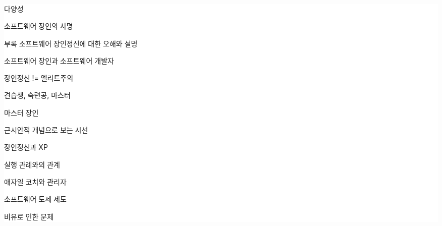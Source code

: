 다양성

소프트웨어 장인의 사명

  

부록 소프트웨어 장인정신에 대한 오해와 설명

소프트웨어 장인과 소프트웨어 개발자

장인정신 != 엘리트주의

견습생, 숙련공, 마스터

마스터 장인

근시안적 개념으로 보는 시선

장인정신과 XP

실행 관례와의 관계

애자일 코치와 관리자

소프트웨어 도제 제도

비유로 인한 문제

  

